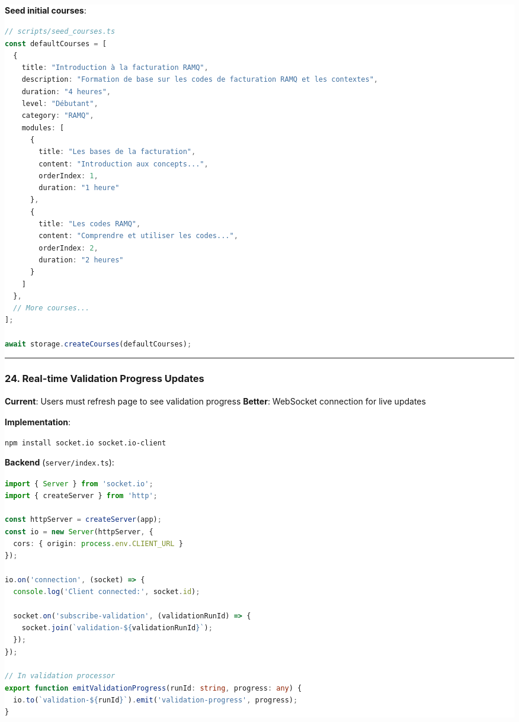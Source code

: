 **Seed initial courses**:
```typescript
// scripts/seed_courses.ts
const defaultCourses = [
  {
    title: "Introduction à la facturation RAMQ",
    description: "Formation de base sur les codes de facturation RAMQ et les contextes",
    duration: "4 heures",
    level: "Débutant",
    category: "RAMQ",
    modules: [
      {
        title: "Les bases de la facturation",
        content: "Introduction aux concepts...",
        orderIndex: 1,
        duration: "1 heure"
      },
      {
        title: "Les codes RAMQ",
        content: "Comprendre et utiliser les codes...",
        orderIndex: 2,
        duration: "2 heures"
      }
    ]
  },
  // More courses...
];

await storage.createCourses(defaultCourses);
```

---

### 24. **Real-time Validation Progress Updates**

**Current**: Users must refresh page to see validation progress
**Better**: WebSocket connection for live updates

**Implementation**:
```bash
npm install socket.io socket.io-client
```

**Backend** (`server/index.ts`):
```typescript
import { Server } from 'socket.io';
import { createServer } from 'http';

const httpServer = createServer(app);
const io = new Server(httpServer, {
  cors: { origin: process.env.CLIENT_URL }
});

io.on('connection', (socket) => {
  console.log('Client connected:', socket.id);

  socket.on('subscribe-validation', (validationRunId) => {
    socket.join(`validation-${validationRunId}`);
  });
});

// In validation processor
export function emitValidationProgress(runId: string, progress: any) {
  io.to(`validation-${runId}`).emit('validation-progress', progress);
}

```